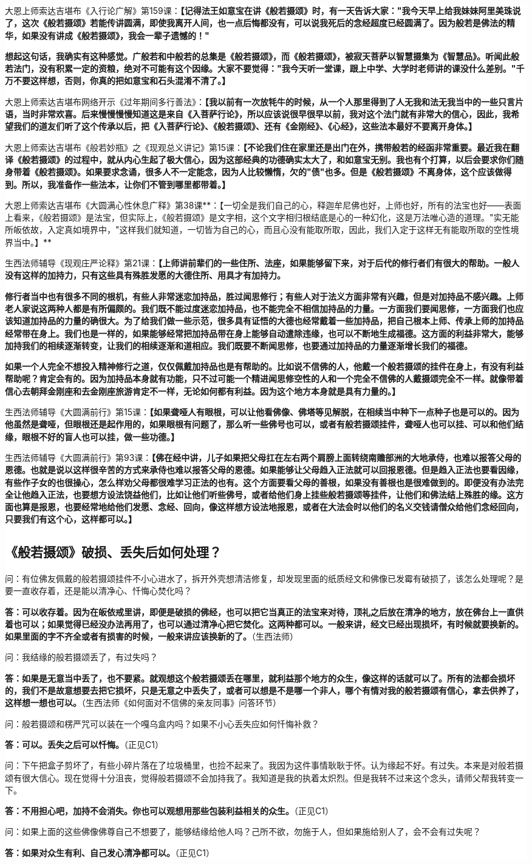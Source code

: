 大恩上师索达吉堪布《入行论广解》第159课：**【记得法王如意宝在讲《般若摄颂》时，有一天告诉大家："我今天早上给我妹妹阿里美珠说了，这次《般若摄颂》若能传讲圆满，即使我离开人间，也一点后悔都没有，可以说我死后的念经超度已经圆满了。因为般若是佛法的精华，如果没有讲成《般若摄颂》，我会一辈子遗憾的！"**

**想起这句话，我确实有这种感觉。广般若和中般若的总集是《般若摄颂》，而《般若摄颂》，被寂天菩萨以智慧摄集为《智慧品》。听闻此般若法门，没有积累一定的资粮，绝对不可能有这个因缘。大家不要觉得："我今天听一堂课，跟上中学、大学时老师讲的课没什么差别。"千万不要这样想，否则，你真的把如意宝和石头混淆不清了。】**

大恩上师索达吉堪布网络开示《过年期间多行善法》：**【我以前有一次放牦牛的时候，从一个人那里得到了人无我和法无我当中的一些只言片语，当时非常欢喜。后来慢慢慢慢知道这是来自《入菩萨行论》，所以应该说很早很早以前，我对这个法门就有非常大的信心，因此，我希望我们的道友们听了这个传承以后，把《入菩萨行论》、《般若摄颂》、还有《金刚经》、《心经》，这些法本最好不要离开身体。】**

大恩上师索达吉堪布《般若妙瓶》之《现观总义讲记》第15课：**【不论我们住在家里还是出门在外，携带般若的经函非常重要。最近我在翻译《般若摄颂》的过程中，就从内心生起了极大信心，因为这部经典的功德确实太大了，和如意宝无别。我也有个打算，以后会要求你们随身带着《般若摄颂》。如果要求念诵，很多人不一定能念，因为人比较懒惰，欠的"债"也多。但是《般若摄颂》不离身体，这个应该做得到。所以，我准备作一些法本，让你们不管到哪里都带着。】**

大恩上师索达吉堪布《大圆满心性休息广释》第38课**：【一切全是我们自己的心，释迦牟尼佛也好，上师也好，所有的法宝也好——表面上看来，《般若摄颂》是法宝，但实际上，《般若摄颂》是文字相，这个文字相归根结底是心的一种幻化，这是万法唯心造的道理。"实无能所皈依故，入定真如境界中，"这样我们就知道，一切皆为自己的心，而且心没有能取所取，因此，我们入定于这样无有能取所取的空性境界当中。】**

生西法师辅导《现观庄严论释》第21课：**【上师讲前辈们的一些住所、法座，如果能够留下来，对于后代的修行者们有很大的帮助。一般人没有这样的加持力，只有这些具有殊胜发愿的大德住所、用具才有加持力。**

**修行者当中也有很多不同的根机，有些人非常迷恋加持品，胜过闻思修行；有些人对于法义方面非常有兴趣，但是对加持品不感兴趣。上师老人家说这两种人都是有所偏颇的。我们既不能过度迷恋加持品，也不能完全不相信加持品的力量。一方面我们要闻思修，一方面我们也应该知道加持品的力量的确很大。为了给我们做一些示范，很多具有证悟的大德也经常戴着一些加持品，把自己根本上师、传承上师的加持品经常带在身上。我们也是一样的，如果能够经常把加持品带在身上能够自动遣除违缘，也可以不断地生成福德。这方面的利益非常大，能够加持我们的相续逐渐转变，让我们的相续逐渐和道相应。我们既要不断闻思修，也要通过加持品的力量逐渐增长我们的福德。**

**如果一个人完全不想投入精神修行之道，仅仅佩戴加持品也是有帮助的。比如说不信佛的人，他戴一个般若摄颂的挂件在身上，有没有利益帮助呢？肯定会有的。因为加持品本身就有功能，只不过可能一个精进闻思修空性的人和一个完全不信佛的人戴摄颂完全不一样。就像带着信心去朝拜金刚座和去金刚座旅游肯定不一样，无论如何都有利益。因为这个地方本身就是具有力量的。】**

生西法师辅导《大圆满前行》第15课：**【如果聋哑人有眼根，可以让他看佛像、佛塔等见解脱，在相续当中种下一点种子也是可以的。因为他虽然是聋哑，但眼根还是起作用的，如果眼根有问题了，那么听一些佛号也可以，或者有般若摄颂挂件，聋哑人也可以挂、可以和他们结缘，眼根不好的盲人也可以挂，做一些功德。】**

生西法师辅导《大圆满前行》第93课：**【佛在经中讲，儿子如果把父母扛在左右两个肩膀上面转绕南赡部洲的大地承侍，也难以报答父母的恩德。也就是说以这样很辛苦的方式来承侍也难以报答父母的恩德。如果能够让父母趋入正法就可以回报恩德。但是趋入正法也要看因缘，有些作子女的也很操心，怎么样劝父母都很难学习正法的也有。这个方面要看父母的善根，如果没有善根也是很难做到的。即便没有办法完全让他趋入正法，也要想方设法饶益他们，比如让他们听些佛号，或者给他们身上挂些般若摄颂等挂件，让他们和佛法结上殊胜的缘。这方面也算是报恩，也要经常地给他们发愿、念经、回向，像这样想方设法地报恩，或者在大法会时以他们的名义交钱请僧众给他们念经回向，只要我们有这个心，这样都可以。】**

## 《般若摄颂》破损、丢失后如何处理？

问：有位佛友佩戴的般若摄颂挂件不小心进水了，拆开外壳想清洁修复，却发现里面的纸质经文和佛像已发霉有破损了，该怎么处理呢？是要一直收存着，还是能以清净心、忏悔心焚化吗？

**答：可以收存着。因为在皈依戒里讲，即便是破损的佛经，也可以把它当真正的法宝来对待，顶礼之后放在清净的地方，放在佛台上一直供着也可以；如果觉得已经没办法再用了，也可以通过清净心把它焚化。这两种都可以。一般来讲，经文已经出现损坏，有时候就要换新的。如果里面的字不齐全或者有损害的时候，一般来讲应该换新的了。**（生西法师）

问：我结缘的般若摄颂丢了，有过失吗？

**答：如果是无意当中丢了，也不要紧。就观想这个般若摄颂丢在哪里，就利益那个地方的众生，像这样的话就可以了。所有的法都会损坏的，我们不是故意想要去把它损坏，只是无意之中丢失了，或者可以想是不是哪一个非人，哪个有情对我的般若摄颂有信心，拿去供养了，这样想一想也可以。**（生西法师《如何面对不信佛的亲友同事》问答环节）

问：般若摄颂和楞严咒可以装在一个嘎乌盒内吗？如果不小心丢失应如何忏悔补救？

**答：可以。丢失之后可以忏悔。**（正见C1）

问：下午把盒子剪坏了，有些小碎片落在了垃圾桶里，也捡不起来了。我因为这件事情耿耿于怀。认为缘起不好。有过失。本来是对般若摄颂有很大信心。现在觉得十分沮丧，觉得般若摄颂不会加持我了。我知道是我的执着太炽烈。但是我转不过来这个念头，请师父帮我转变一下。

**答：不用担心吧，加持不会消失。你也可以观想用那些包装利益相关的众生。**（正见C1）

问：如果上面的这些佛像佛尊自己不想要了，能够结缘给他人吗？己所不欲，勿施于人，但如果施给别人了，会不会有过失呢？

**答：如果对众生有利、自己发心清净都可以。**（正见C1）
